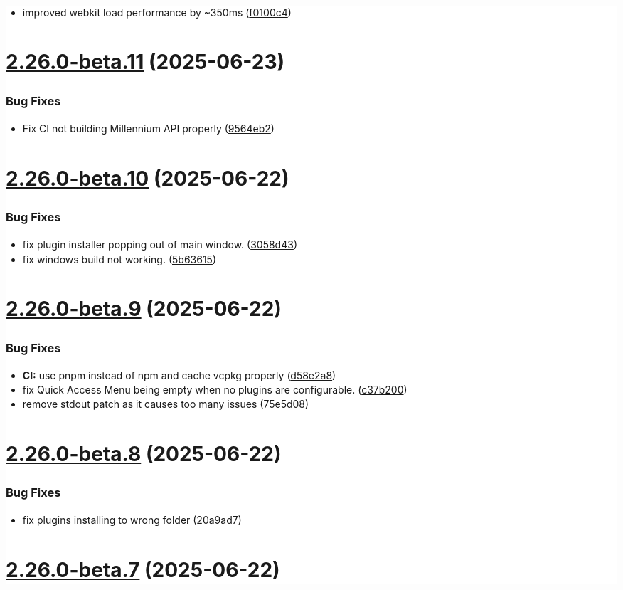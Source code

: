 * improved webkit load performance by ~350ms ([f0100c4](https://github.com/SteamClientHomebrew/Millennium/commit/f0100c4fd0e6dda71d2a65d5f23da5d379756f6e))

# [2.26.0-beta.11](https://github.com/SteamClientHomebrew/Millennium/compare/v2.26.0-beta.10...v2.26.0-beta.11) (2025-06-23)


### Bug Fixes

* Fix CI not building Millennium API properly ([9564eb2](https://github.com/SteamClientHomebrew/Millennium/commit/9564eb2d075f950b939442624441d24a8a62e95a))

# [2.26.0-beta.10](https://github.com/SteamClientHomebrew/Millennium/compare/v2.26.0-beta.9...v2.26.0-beta.10) (2025-06-22)


### Bug Fixes

* fix plugin installer popping out of main window. ([3058d43](https://github.com/SteamClientHomebrew/Millennium/commit/3058d43b69775b85c8cf4fa6d87147cc674b8b6f))
* fix windows build not working. ([5b63615](https://github.com/SteamClientHomebrew/Millennium/commit/5b63615e182b55982ed9a53cd6077c0e7edee915))

# [2.26.0-beta.9](https://github.com/SteamClientHomebrew/Millennium/compare/v2.26.0-beta.8...v2.26.0-beta.9) (2025-06-22)


### Bug Fixes

* **CI:** use pnpm instead of npm and cache vcpkg properly ([d58e2a8](https://github.com/SteamClientHomebrew/Millennium/commit/d58e2a859fd2739bf0787824a28b30e9e77a341c))
* fix Quick Access Menu being empty when no plugins are configurable. ([c37b200](https://github.com/SteamClientHomebrew/Millennium/commit/c37b20048ceb6f45c54ae3d2727d1046dcf4bc2b))
* remove stdout patch as it causes too many issues ([75e5d08](https://github.com/SteamClientHomebrew/Millennium/commit/75e5d0838b128e819be02edcc60cee2a3d48f9d4))

# [2.26.0-beta.8](https://github.com/SteamClientHomebrew/Millennium/compare/v2.26.0-beta.7...v2.26.0-beta.8) (2025-06-22)


### Bug Fixes

* fix plugins installing to wrong folder ([20a9ad7](https://github.com/SteamClientHomebrew/Millennium/commit/20a9ad7c76a6211613dcf4a341e02ac328418da1))

# [2.26.0-beta.7](https://github.com/SteamClientHomebrew/Millennium/compare/v2.26.0-beta.6...v2.26.0-beta.7) (2025-06-22)
